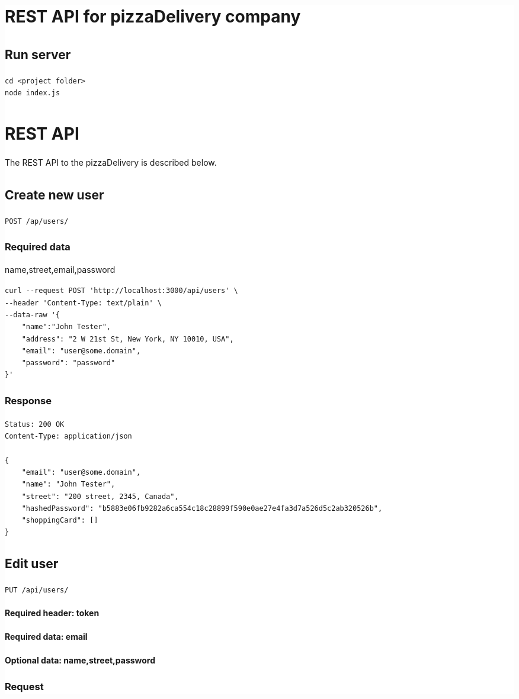 # REST API for pizzaDelivery company

## Run server

    cd <project folder>
    node index.js


# REST API

The REST API to the pizzaDelivery is described below.

## Create new user

`POST /ap/users/`
### Required data
name,street,email,password

    curl --request POST 'http://localhost:3000/api/users' \
    --header 'Content-Type: text/plain' \
    --data-raw '{
        "name":"John Tester",
        "address": "2 W 21st St, New York, NY 10010, USA",
        "email": "user@some.domain",
        "password": "password"        
    }'

### Response
    
    Status: 200 OK    
    Content-Type: application/json
    
    {
        "email": "user@some.domain",
        "name": "John Tester",
        "street": "200 street, 2345, Canada",
        "hashedPassword": "b5883e06fb9282a6ca554c18c28899f590e0ae27e4fa3d7a526d5c2ab320526b",
        "shoppingCard": []
    }


## Edit user
`PUT /api/users/`
#### Required header: token
#### Required data: email
#### Optional data: name,street,password
### Request
